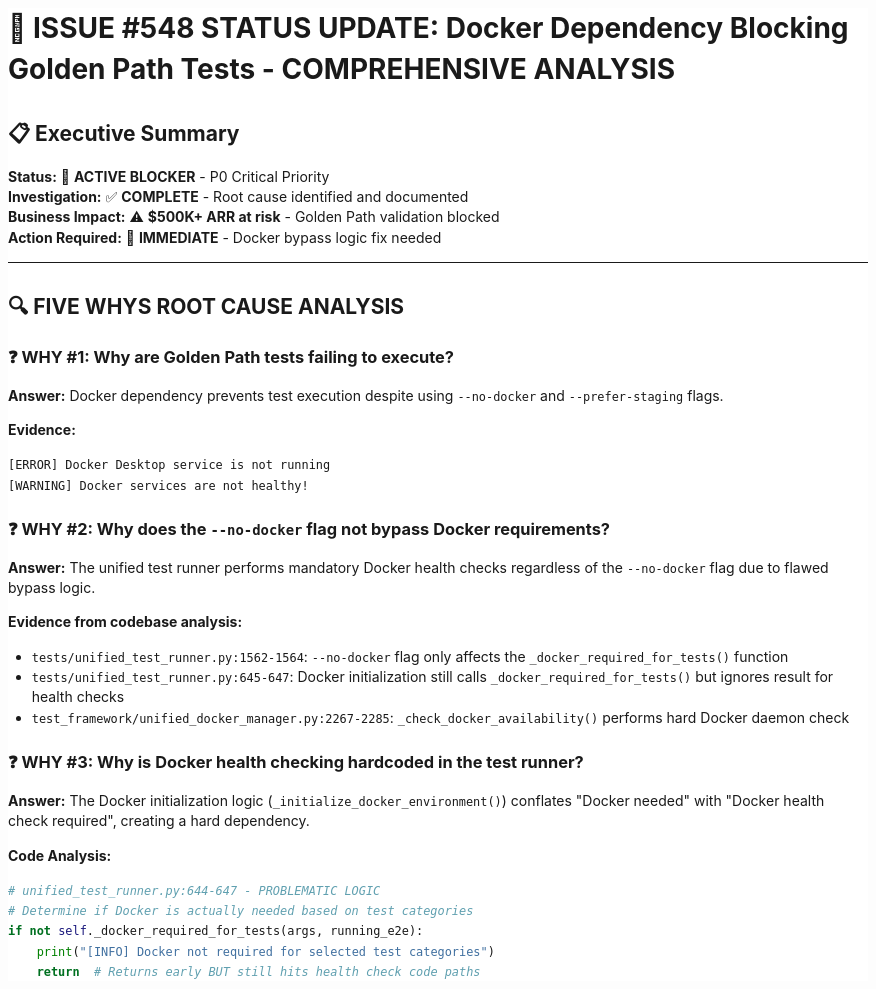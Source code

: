 # 🚨 ISSUE #548 STATUS UPDATE: Docker Dependency Blocking Golden Path Tests - COMPREHENSIVE ANALYSIS

## 📋 Executive Summary

**Status:** 🔴 **ACTIVE BLOCKER** - P0 Critical Priority  
**Investigation:** ✅ **COMPLETE** - Root cause identified and documented  
**Business Impact:** ⚠️ **$500K+ ARR at risk** - Golden Path validation blocked  
**Action Required:** 🎯 **IMMEDIATE** - Docker bypass logic fix needed  

---

## 🔍 FIVE WHYS ROOT CAUSE ANALYSIS

### ❓ **WHY #1: Why are Golden Path tests failing to execute?**
**Answer:** Docker dependency prevents test execution despite using `--no-docker` and `--prefer-staging` flags.

**Evidence:**
```bash
[ERROR] Docker Desktop service is not running
[WARNING] Docker services are not healthy!
```

### ❓ **WHY #2: Why does the `--no-docker` flag not bypass Docker requirements?**
**Answer:** The unified test runner performs mandatory Docker health checks regardless of the `--no-docker` flag due to flawed bypass logic.

**Evidence from codebase analysis:**
- `tests/unified_test_runner.py:1562-1564`: `--no-docker` flag only affects the `_docker_required_for_tests()` function
- `tests/unified_test_runner.py:645-647`: Docker initialization still calls `_docker_required_for_tests()` but ignores result for health checks
- `test_framework/unified_docker_manager.py:2267-2285`: `_check_docker_availability()` performs hard Docker daemon check

### ❓ **WHY #3: Why is Docker health checking hardcoded in the test runner?**
**Answer:** The Docker initialization logic (`_initialize_docker_environment()`) conflates "Docker needed" with "Docker health check required", creating a hard dependency.

**Code Analysis:**
```python
# unified_test_runner.py:644-647 - PROBLEMATIC LOGIC
# Determine if Docker is actually needed based on test categories  
if not self._docker_required_for_tests(args, running_e2e):
    print("[INFO] Docker not required for selected test categories")
    return  # Returns early BUT still hits health check code paths
```
